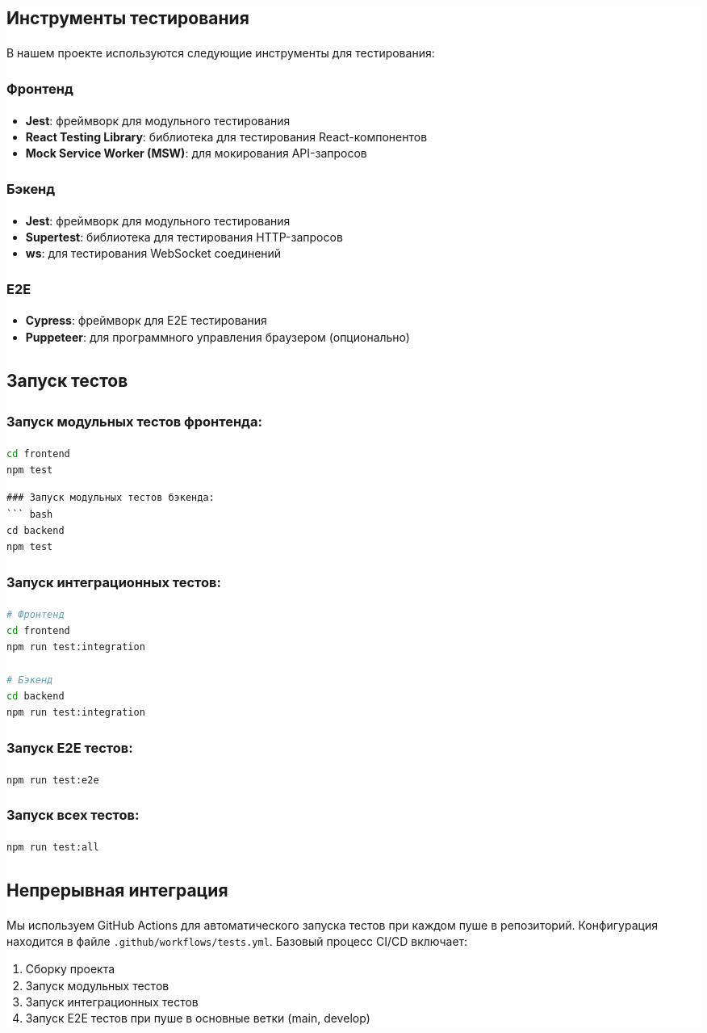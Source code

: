 ## Инструменты тестирования

В нашем проекте используются следующие инструменты для тестирования:

### Фронтенд
- **Jest**: фреймворк для модульного тестирования
- **React Testing Library**: библиотека для тестирования React-компонентов
- **Mock Service Worker (MSW)**: для мокирования API-запросов

### Бэкенд
- **Jest**: фреймворк для модульного тестирования
- **Supertest**: библиотека для тестирования HTTP-запросов
- **ws**: для тестирования WebSocket соединений

### E2E
- **Cypress**: фреймворк для E2E тестирования
- **Puppeteer**: для программного управления браузером (опционально)

## Запуск тестов

### Запуск модульных тестов фронтенда:
```bash
cd frontend
npm test
```
```
### Запуск модульных тестов бэкенда:
``` bash
cd backend
npm test
```
### Запуск интеграционных тестов:
``` bash
# Фронтенд
cd frontend
npm run test:integration

# Бэкенд
cd backend
npm run test:integration
```
### Запуск E2E тестов:
``` bash
npm run test:e2e
```
### Запуск всех тестов:
``` bash
npm run test:all
```
## Непрерывная интеграция
Мы используем GitHub Actions для автоматического запуска тестов при каждом пуше в репозиторий. Конфигурация находится в файле `.github/workflows/tests.yml`.
Базовый процесс CI/CD включает:
1. Сборку проекта
2. Запуск модульных тестов
3. Запуск интеграционных тестов
4. Запуск E2E тестов при пуше в основные ветки (main, develop)
